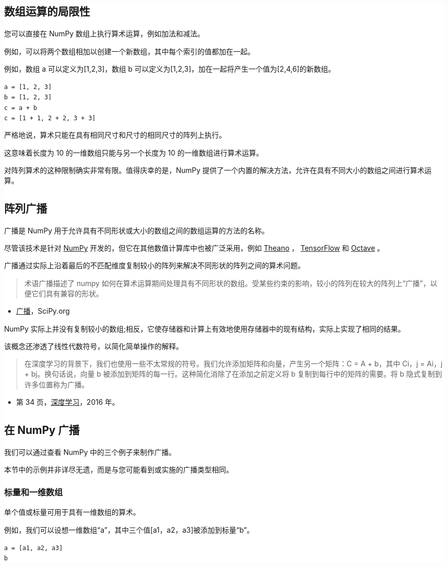 ## 数组运算的局限性

您可以直接在 NumPy 数组上执行算术运算，例如加法和减法。

例如，可以将两个数组相加以创建一个新数组，其中每个索引的值都加在一起。

例如，数组 a 可以定义为[1,2,3]，数组 b 可以定义为[1,2,3]，加在一起将产生一个值为[2,4,6]的新数组。

```
a = [1, 2, 3]
b = [1, 2, 3]
c = a + b
c = [1 + 1, 2 + 2, 3 + 3]
```

严格地说，算术只能在具有相同尺寸和尺寸的相同尺寸的阵列上执行。

这意味着长度为 10 的一维数组只能与另一个长度为 10 的一维数组进行算术运算。

对阵列算术的这种限制确实非常有限。值得庆幸的是，NumPy 提供了一个内置的解决方法，允许在具有不同大小的数组之间进行算术运算。

## 阵列广播

广播是 NumPy 用于允许具有不同形状或大小的数组之间的数组运算的方法的名称。

尽管该技术是针对 [NumPy](https://docs.scipy.org/doc/numpy-1.13.0/user/basics.broadcasting.html) 开发的，但它在其他数值计算库中也被广泛采用，例如 [Theano](http://deeplearning.net/software/theano/tutorial/broadcasting.html) ， [TensorFlow](https://www.tensorflow.org/performance/xla/broadcasting) 和 [Octave](https://www.gnu.org/software/octave/doc/v4.2.1/Broadcasting.html) 。

广播通过实际上沿着最后的不匹配维度复制较小的阵列来解决不同形状的阵列之间的算术问题。

> 术语广播描述了 numpy 如何在算术运算期间处理具有不同形状的数组。受某些约束的影响，较小的阵列在较大的阵列上“广播”，以便它们具有兼容的形状。

- [广播](https://docs.scipy.org/doc/numpy-1.13.0/user/basics.broadcasting.html)，SciPy.org

NumPy 实际上并没有复制较小的数组;相反，它使存储器和计算上有效地使用存储器中的现有结构，实际上实现了相同的结果。

该概念还渗透了线性代数符号，以简化简单操作的解释。

> 在深度学习的背景下，我们也使用一些不太常规的符号。我们允许添加矩阵和向量，产生另一个矩阵：C = A + b，其中 Ci，j = Ai，j + bj。换句话说，向量 b 被添加到矩阵的每一行。这种简化消除了在添加之前定义将 b 复制到每行中的矩阵的需要。将 b 隐式复制到许多位置称为广播。

- 第 34 页，[深度学习](http://amzn.to/2qJRxrv)，2016 年。

## 在 NumPy 广播

我们可以通过查看 NumPy 中的三个例子来制作广播。

本节中的示例并非详尽无遗，而是与您可能看到或实施的广播类型相同。

### 标量和一维数组

单个值或标量可用于具有一维数组的算术。

例如，我们可以设想一维数组“a”，其中三个值[a1，a2，a3]被添加到标量“b”。

```
a = [a1, a2, a3]
b
```
